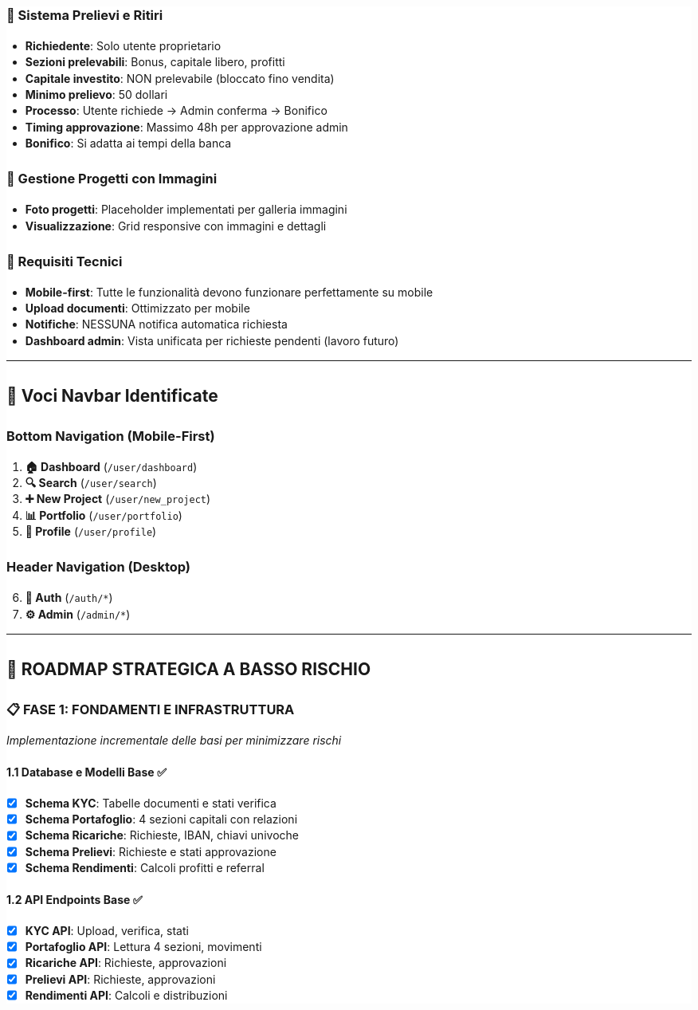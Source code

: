 ### **💸 Sistema Prelievi e Ritiri**
- **Richiedente**: Solo utente proprietario
- **Sezioni prelevabili**: Bonus, capitale libero, profitti
- **Capitale investito**: NON prelevabile (bloccato fino vendita)
- **Minimo prelievo**: 50 dollari
- **Processo**: Utente richiede → Admin conferma → Bonifico
- **Timing approvazione**: Massimo 48h per approvazione admin
- **Bonifico**: Si adatta ai tempi della banca

### **📸 Gestione Progetti con Immagini**
- **Foto progetti**: Placeholder implementati per galleria immagini
- **Visualizzazione**: Grid responsive con immagini e dettagli

### **📱 Requisiti Tecnici**
- **Mobile-first**: Tutte le funzionalità devono funzionare perfettamente su mobile
- **Upload documenti**: Ottimizzato per mobile
- **Notifiche**: NESSUNA notifica automatica richiesta
- **Dashboard admin**: Vista unificata per richieste pendenti (lavoro futuro)

---

## 📱 Voci Navbar Identificate

### **Bottom Navigation (Mobile-First)**
1. **🏠 Dashboard** (`/user/dashboard`) 
2. **🔍 Search** (`/user/search`) 
3. **➕ New Project** (`/user/new_project`) 
4. **📊 Portfolio** (`/user/portfolio`) 
5. **👤 Profile** (`/user/profile`) 

### **Header Navigation (Desktop)**
6. **🔐 Auth** (`/auth/*`) 
7. **⚙️ Admin** (`/admin/*`) 

---

## 🚀 **ROADMAP STRATEGICA A BASSO RISCHIO**

### **📋 FASE 1: FONDAMENTI E INFRASTRUTTURA**
*Implementazione incrementale delle basi per minimizzare rischi*

#### **1.1 Database e Modelli Base** ✅
- [x] **Schema KYC**: Tabelle documenti e stati verifica
- [x] **Schema Portafoglio**: 4 sezioni capitali con relazioni
- [x] **Schema Ricariche**: Richieste, IBAN, chiavi univoche
- [x] **Schema Prelievi**: Richieste e stati approvazione
- [x] **Schema Rendimenti**: Calcoli profitti e referral

#### **1.2 API Endpoints Base** ✅
- [x] **KYC API**: Upload, verifica, stati
- [x] **Portafoglio API**: Lettura 4 sezioni, movimenti
- [x] **Ricariche API**: Richieste, approvazioni
- [x] **Prelievi API**: Richieste, approvazioni
- [x] **Rendimenti API**: Calcoli e distribuzioni
